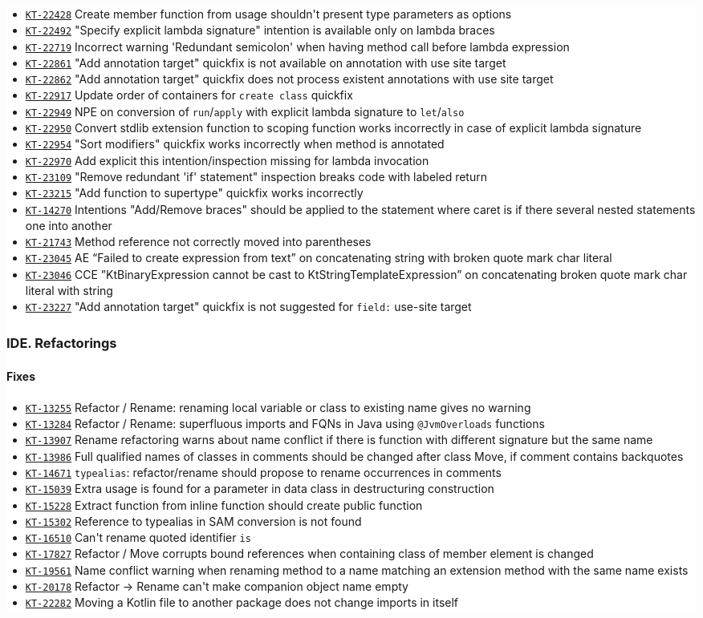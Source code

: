 - [`KT-22428`](https://youtrack.jetbrains.com/issue/KT-22428) Create member function from usage shouldn't present type parameters as options
- [`KT-22492`](https://youtrack.jetbrains.com/issue/KT-22492) "Specify explicit lambda signature" intention is available only on lambda braces
- [`KT-22719`](https://youtrack.jetbrains.com/issue/KT-22719) Incorrect warning 'Redundant semicolon' when having method call before lambda expression
- [`KT-22861`](https://youtrack.jetbrains.com/issue/KT-22861) "Add annotation target" quickfix is not available on annotation with use site target
- [`KT-22862`](https://youtrack.jetbrains.com/issue/KT-22862) "Add annotation target" quickfix does not process existent annotations with use site target
- [`KT-22917`](https://youtrack.jetbrains.com/issue/KT-22917) Update order of containers for `create class` quickfix 
- [`KT-22949`](https://youtrack.jetbrains.com/issue/KT-22949) NPE on conversion of `run`/`apply` with explicit lambda signature to `let`/`also`
- [`KT-22950`](https://youtrack.jetbrains.com/issue/KT-22950) Convert stdlib extension function to scoping function works incorrectly in case of explicit lambda signature
- [`KT-22954`](https://youtrack.jetbrains.com/issue/KT-22954) "Sort modifiers" quickfix works incorrectly when method is annotated
- [`KT-22970`](https://youtrack.jetbrains.com/issue/KT-22970) Add explicit this intention/inspection missing for lambda invocation
- [`KT-23109`](https://youtrack.jetbrains.com/issue/KT-23109) "Remove redundant 'if' statement" inspection breaks code with labeled return 
- [`KT-23215`](https://youtrack.jetbrains.com/issue/KT-23215) "Add function to supertype" quickfix works incorrectly
- [`KT-14270`](https://youtrack.jetbrains.com/issue/KT-14270) Intentions "Add/Remove braces" should be applied to the statement where caret is if there several nested statements one into another
- [`KT-21743`](https://youtrack.jetbrains.com/issue/KT-21743) Method reference not correctly moved into parentheses
- [`KT-23045`](https://youtrack.jetbrains.com/issue/KT-23045) AE “Failed to create expression from text” on concatenating string with broken quote mark char literal
- [`KT-23046`](https://youtrack.jetbrains.com/issue/KT-23046) CCE ”KtBinaryExpression cannot be cast to KtStringTemplateExpression” on concatenating broken quote mark char literal with string
- [`KT-23227`](https://youtrack.jetbrains.com/issue/KT-23227) "Add annotation target" quickfix is not suggested for `field:` use-site target

### IDE. Refactorings

#### Fixes

- [`KT-13255`](https://youtrack.jetbrains.com/issue/KT-13255) Refactor / Rename: renaming local variable or class to existing name gives no warning
- [`KT-13284`](https://youtrack.jetbrains.com/issue/KT-13284) Refactor / Rename: superfluous imports and FQNs in Java using `@JvmOverloads` functions
- [`KT-13907`](https://youtrack.jetbrains.com/issue/KT-13907) Rename refactoring warns about name conflict if there is function with different signature but the same name
- [`KT-13986`](https://youtrack.jetbrains.com/issue/KT-13986) Full qualified names of classes in comments should be changed after class Move, if comment contains backquotes
- [`KT-14671`](https://youtrack.jetbrains.com/issue/KT-14671) `typealias`: refactor/rename should propose to rename occurrences in comments
- [`KT-15039`](https://youtrack.jetbrains.com/issue/KT-15039) Extra usage is found for a parameter in data class in destructuring construction
- [`KT-15228`](https://youtrack.jetbrains.com/issue/KT-15228) Extract function from inline function should create public function
- [`KT-15302`](https://youtrack.jetbrains.com/issue/KT-15302) Reference to typealias in SAM conversion is not found
- [`KT-16510`](https://youtrack.jetbrains.com/issue/KT-16510) Can't rename quoted identifier `is`
- [`KT-17827`](https://youtrack.jetbrains.com/issue/KT-17827) Refactor / Move corrupts bound references when containing class of member element is changed
- [`KT-19561`](https://youtrack.jetbrains.com/issue/KT-19561) Name conflict warning when renaming method to a name matching an extension method with the same name exists
- [`KT-20178`](https://youtrack.jetbrains.com/issue/KT-20178) Refactor → Rename can't make companion object name empty
- [`KT-22282`](https://youtrack.jetbrains.com/issue/KT-22282) Moving a Kotlin file to another package does not change imports in itself